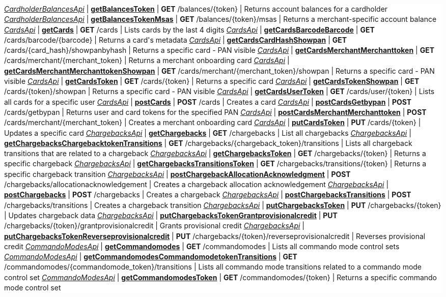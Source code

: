 [*CardholderBalancesApi*](doc/CardholderBalancesApi.md) | [**getBalancesToken**](doc/CardholderBalancesApi.md#getbalancestoken) | **GET** /balances/{token} | Returns account balances for a cardholder
[*CardholderBalancesApi*](doc/CardholderBalancesApi.md) | [**getBalancesTokenMsas**](doc/CardholderBalancesApi.md#getbalancestokenmsas) | **GET** /balances/{token}/msas | Returns a merchant-specific account balance
[*CardsApi*](doc/CardsApi.md) | [**getCards**](doc/CardsApi.md#getcards) | **GET** /cards | Lists cards by the last 4 digits
[*CardsApi*](doc/CardsApi.md) | [**getCardsBarcodeBarcode**](doc/CardsApi.md#getcardsbarcodebarcode) | **GET** /cards/barcode/{barcode} | Returns a card&#39;s metadata
[*CardsApi*](doc/CardsApi.md) | [**getCardsCardHashShowpan**](doc/CardsApi.md#getcardscardhashshowpan) | **GET** /cards/{card_hash}/showpanbyhash | Returns a specific card - PAN visible
[*CardsApi*](doc/CardsApi.md) | [**getCardsMerchantMerchanttoken**](doc/CardsApi.md#getcardsmerchantmerchanttoken) | **GET** /cards/merchant/{merchant_token} | Returns a merchant onboarding card
[*CardsApi*](doc/CardsApi.md) | [**getCardsMerchantMerchanttokenShowpan**](doc/CardsApi.md#getcardsmerchantmerchanttokenshowpan) | **GET** /cards/merchant/{merchant_token}/showpan | Returns a specific card - PAN visible
[*CardsApi*](doc/CardsApi.md) | [**getCardsToken**](doc/CardsApi.md#getcardstoken) | **GET** /cards/{token} | Returns a specific card
[*CardsApi*](doc/CardsApi.md) | [**getCardsTokenShowpan**](doc/CardsApi.md#getcardstokenshowpan) | **GET** /cards/{token}/showpan | Returns a specific card - PAN visible
[*CardsApi*](doc/CardsApi.md) | [**getCardsUserToken**](doc/CardsApi.md#getcardsusertoken) | **GET** /cards/user/{token} | Lists all cards for a specific user
[*CardsApi*](doc/CardsApi.md) | [**postCards**](doc/CardsApi.md#postcards) | **POST** /cards | Creates a card
[*CardsApi*](doc/CardsApi.md) | [**postCardsGetbypan**](doc/CardsApi.md#postcardsgetbypan) | **POST** /cards/getbypan | Returns user and card tokens for the specified PAN
[*CardsApi*](doc/CardsApi.md) | [**postCardsMerchantMerchanttoken**](doc/CardsApi.md#postcardsmerchantmerchanttoken) | **POST** /cards/merchant/{merchant_token} | Creates a merchant onboarding card
[*CardsApi*](doc/CardsApi.md) | [**putCardsToken**](doc/CardsApi.md#putcardstoken) | **PUT** /cards/{token} | Updates a specific card
[*ChargebacksApi*](doc/ChargebacksApi.md) | [**getChargebacks**](doc/ChargebacksApi.md#getchargebacks) | **GET** /chargebacks | List all chargebacks
[*ChargebacksApi*](doc/ChargebacksApi.md) | [**getChargebacksChargebacktokenTransitions**](doc/ChargebacksApi.md#getchargebackschargebacktokentransitions) | **GET** /chargebacks/{chargeback_token}/transitions | Lists all chargeback transitions that are related to a chargeback
[*ChargebacksApi*](doc/ChargebacksApi.md) | [**getChargebacksToken**](doc/ChargebacksApi.md#getchargebackstoken) | **GET** /chargebacks/{token} | Returns a specific chargeback
[*ChargebacksApi*](doc/ChargebacksApi.md) | [**getChargebacksTransitionsToken**](doc/ChargebacksApi.md#getchargebackstransitionstoken) | **GET** /chargebacks/transitions/{token} | Returns a specific chargeback transition
[*ChargebacksApi*](doc/ChargebacksApi.md) | [**postChargebackAllocationAcknowledgment**](doc/ChargebacksApi.md#postchargebackallocationacknowledgment) | **POST** /chargebacks/allocationacknowledgement | Creates a chargeback allocation acknowledgement
[*ChargebacksApi*](doc/ChargebacksApi.md) | [**postChargebacks**](doc/ChargebacksApi.md#postchargebacks) | **POST** /chargebacks | Creates a chargeback
[*ChargebacksApi*](doc/ChargebacksApi.md) | [**postChargebacksTransitions**](doc/ChargebacksApi.md#postchargebackstransitions) | **POST** /chargebacks/transitions | Creates a chargeback transition
[*ChargebacksApi*](doc/ChargebacksApi.md) | [**putChargebacksToken**](doc/ChargebacksApi.md#putchargebackstoken) | **PUT** /chargebacks/{token} | Updates chargeback data
[*ChargebacksApi*](doc/ChargebacksApi.md) | [**putChargebacksTokenGrantprovisionalcredit**](doc/ChargebacksApi.md#putchargebackstokengrantprovisionalcredit) | **PUT** /chargebacks/{token}/grantprovisionalcredit | Grants provisional credit
[*ChargebacksApi*](doc/ChargebacksApi.md) | [**putChargebacksTokenReverseprovisionalcredit**](doc/ChargebacksApi.md#putchargebackstokenreverseprovisionalcredit) | **PUT** /chargebacks/{token}/reverseprovisionalcredit | Reverses provisional credit
[*CommandoModesApi*](doc/CommandoModesApi.md) | [**getCommandomodes**](doc/CommandoModesApi.md#getcommandomodes) | **GET** /commandomodes | Lists all commando mode control sets
[*CommandoModesApi*](doc/CommandoModesApi.md) | [**getCommandomodesCommandomodetokenTransitions**](doc/CommandoModesApi.md#getcommandomodescommandomodetokentransitions) | **GET** /commandomodes/{commandomode_token}/transitions | Lists all commando mode transitions related to a commando mode control set
[*CommandoModesApi*](doc/CommandoModesApi.md) | [**getCommandomodesToken**](doc/CommandoModesApi.md#getcommandomodestoken) | **GET** /commandomodes/{token} | Returns a specific commando mode control set